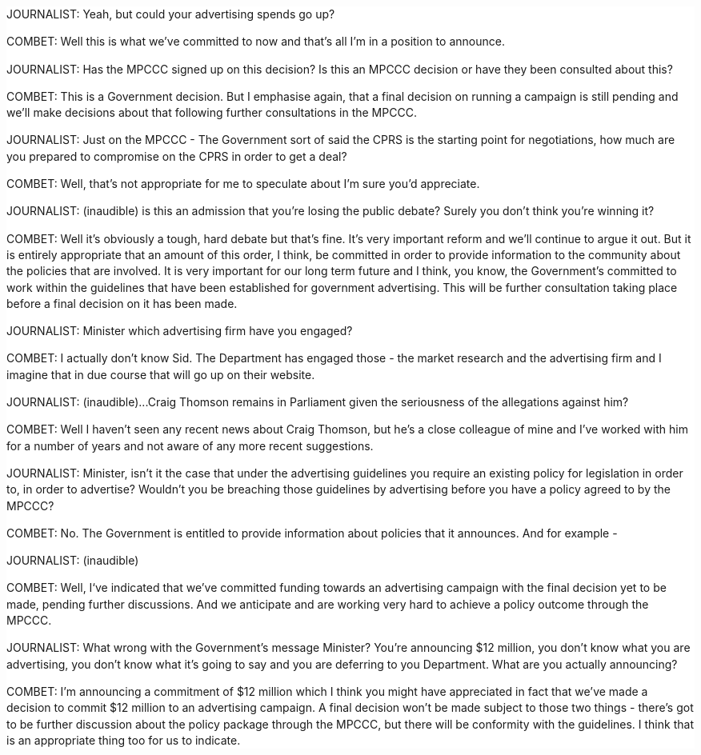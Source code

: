  JOURNALIST: Yeah, but could your advertising spends go up?   

 COMBET: Well this is what we’ve committed to now and that’s all I’m in a position to  announce.     

 JOURNALIST: Has the MPCCC signed up on this decision? Is this an MPCCC decision or have  they been consulted about this?   

 COMBET: This is a Government decision. But I emphasise again, that a final decision on  running a campaign is still pending and we’ll make decisions about that following further  consultations in the MPCCC.   

 JOURNALIST: Just on the MPCCC - The Government sort of said the CPRS is the starting  point for negotiations, how much are you prepared to compromise on the CPRS in order to  get a deal?   

 COMBET: Well, that’s not appropriate for me to speculate about I’m sure you’d appreciate.    

 JOURNALIST: (inaudible) is this an admission that you’re losing the public debate? Surely  you don’t think you’re winning it?    

 COMBET: Well it’s obviously a tough, hard debate but that’s fine. It’s very important reform  and we’ll continue to argue it out. But it is entirely appropriate that an amount of this order,  I think, be committed in order to provide information to the community about the policies  that are involved.  It is very important for our long term future and I think, you know, the  Government’s committed to work within the guidelines that have been established for  government advertising. This will be further consultation taking place before a final decision  on it has been made.   

 JOURNALIST: Minister which advertising firm have you engaged?   

 COMBET: I actually don’t know Sid. The Department has engaged those - the market  research and the advertising firm and I imagine that in due course that will go up on their  website. 

 

 JOURNALIST: (inaudible)...Craig Thomson remains in Parliament given the seriousness of the  allegations against him?   

 COMBET: Well I haven’t seen any recent news about Craig Thomson, but he’s a close  colleague of mine and I’ve worked with him for a number of years and not aware of any  more recent suggestions.   

 JOURNALIST: Minister, isn’t it the case that under the advertising guidelines you require an  existing policy for legislation in order to, in order to advertise? Wouldn’t you be breaching  those guidelines by advertising before you have a policy agreed to by the MPCCC?   

 COMBET: No. The Government is entitled to provide information about policies that it  announces. And for example -   

 JOURNALIST: (inaudible)   

 COMBET: Well, I‘ve indicated that we’ve committed funding towards an advertising  campaign with the final decision yet to be made, pending further discussions. And we  anticipate and are working very hard to achieve a policy outcome through the MPCCC.   

 JOURNALIST:  What wrong with the Government’s message Minister? You’re announcing  $12 million, you don’t know what you are advertising, you don’t know what it’s going to say  and you are deferring to you Department. What are you actually announcing?   

 COMBET: I’m announcing a commitment of $12 million which I think you might have  appreciated in fact that we’ve made a decision to commit $12 million to an advertising  campaign. A final decision won’t be made subject to those two things - there’s got to be  further discussion about the policy package through the MPCCC, but there will be  conformity with the guidelines. I think that is an appropriate thing too for us to indicate.   
